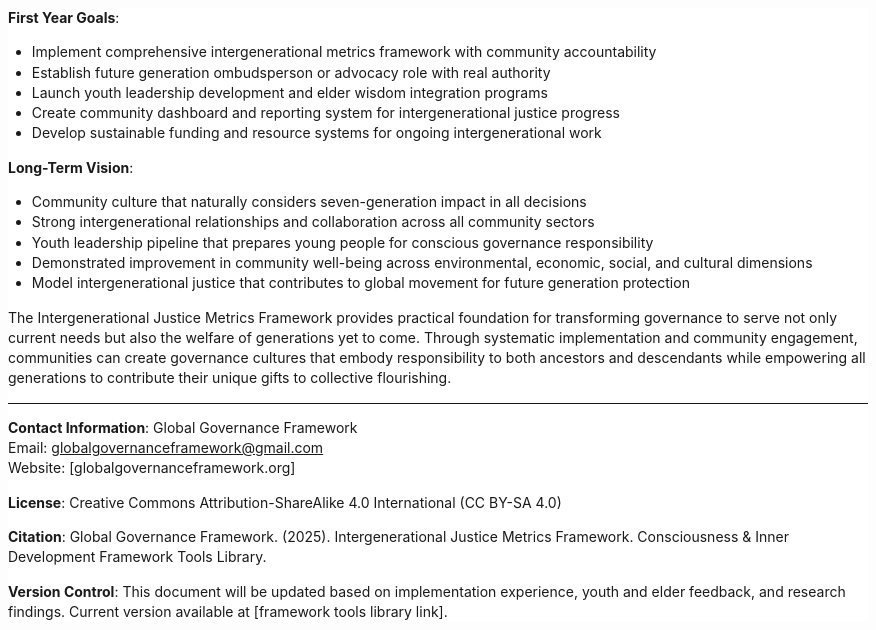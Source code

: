**First Year Goals**:
- Implement comprehensive intergenerational metrics framework with community accountability
- Establish future generation ombudsperson or advocacy role with real authority
- Launch youth leadership development and elder wisdom integration programs
- Create community dashboard and reporting system for intergenerational justice progress
- Develop sustainable funding and resource systems for ongoing intergenerational work

**Long-Term Vision**:
- Community culture that naturally considers seven-generation impact in all decisions
- Strong intergenerational relationships and collaboration across all community sectors
- Youth leadership pipeline that prepares young people for conscious governance responsibility
- Demonstrated improvement in community well-being across environmental, economic, social, and cultural dimensions
- Model intergenerational justice that contributes to global movement for future generation protection

The Intergenerational Justice Metrics Framework provides practical foundation for transforming governance to serve not only current needs but also the welfare of generations yet to come. Through systematic implementation and community engagement, communities can create governance cultures that embody responsibility to both ancestors and descendants while empowering all generations to contribute their unique gifts to collective flourishing.

---

**Contact Information**:
Global Governance Framework  
Email: globalgovernanceframework@gmail.com  
Website: [globalgovernanceframework.org]

**License**: Creative Commons Attribution-ShareAlike 4.0 International (CC BY-SA 4.0)

**Citation**: Global Governance Framework. (2025). Intergenerational Justice Metrics Framework. Consciousness & Inner Development Framework Tools Library.

**Version Control**: This document will be updated based on implementation experience, youth and elder feedback, and research findings. Current version available at [framework tools library link].


